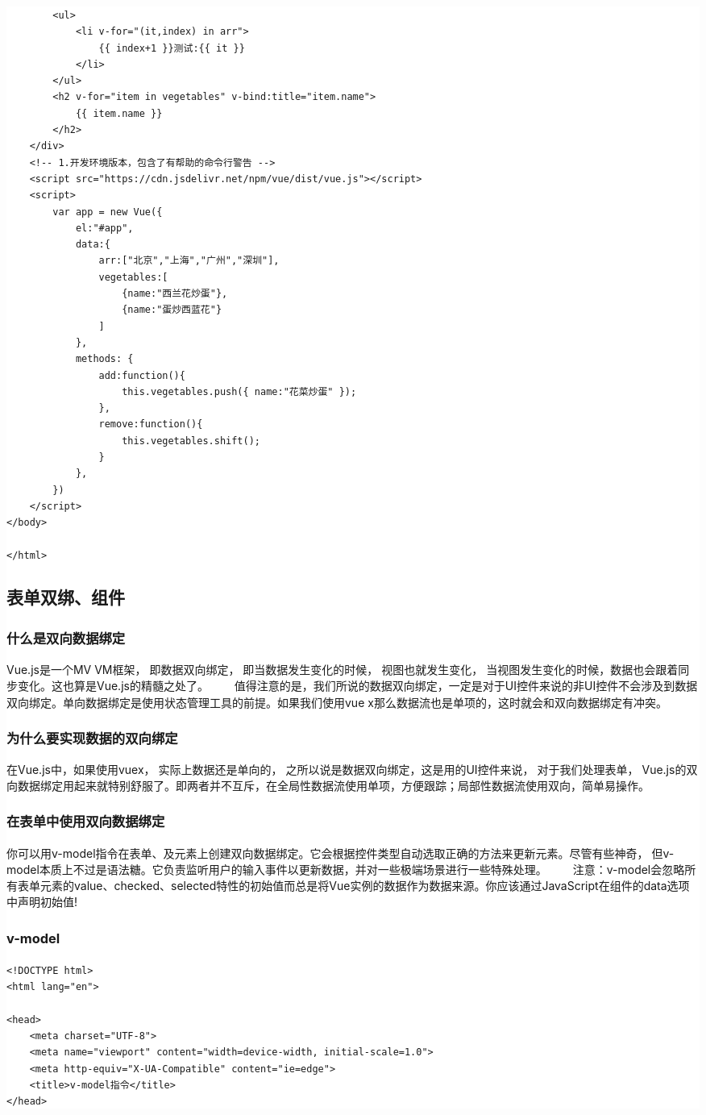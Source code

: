 ```
        <ul>
            <li v-for="(it,index) in arr">
                {{ index+1 }}测试:{{ it }}
            </li>
        </ul>
        <h2 v-for="item in vegetables" v-bind:title="item.name">
            {{ item.name }}
        </h2>
    </div>
    <!-- 1.开发环境版本，包含了有帮助的命令行警告 -->
    <script src="https://cdn.jsdelivr.net/npm/vue/dist/vue.js"></script>
    <script>
        var app = new Vue({
            el:"#app",
            data:{
                arr:["北京","上海","广州","深圳"],
                vegetables:[
                    {name:"西兰花炒蛋"},
                    {name:"蛋炒西蓝花"}
                ]
            },
            methods: {
                add:function(){
                    this.vegetables.push({ name:"花菜炒蛋" });
                },
                remove:function(){
                    this.vegetables.shift();
                }
            },
        })
    </script>
</body>

</html>
```
## 表单双绑、组件
### 什么是双向数据绑定
Vue.js是一个MV VM框架， 即数据双向绑定， 即当数据发生变化的时候， 视图也就发生变化， 当视图发生变化的时候，数据也会跟着同步变化。这也算是Vue.js的精髓之处了。
  值得注意的是，我们所说的数据双向绑定，一定是对于UI控件来说的非UI控件不会涉及到数据双向绑定。单向数据绑定是使用状态管理工具的前提。如果我们使用vue x那么数据流也是单项的，这时就会和双向数据绑定有冲突。

### 为什么要实现数据的双向绑定
在Vue.js中，如果使用vuex， 实际上数据还是单向的， 之所以说是数据双向绑定，这是用的UI控件来说， 对于我们处理表单， Vue.js的双向数据绑定用起来就特别舒服了。即两者并不互斥，在全局性数据流使用单项，方便跟踪；局部性数据流使用双向，简单易操作。
### 在表单中使用双向数据绑定
你可以用v-model指令在表单、及元素上创建双向数据绑定。它会根据控件类型自动选取正确的方法来更新元素。尽管有些神奇， 但v-model本质上不过是语法糖。它负责监听用户的输入事件以更新数据，并对一些极端场景进行一些特殊处理。
  注意：v-model会忽略所有表单元素的value、checked、selected特性的初始值而总是将Vue实例的数据作为数据来源。你应该通过JavaScript在组件的data选项中声明初始值!
### v-model
```
<!DOCTYPE html>
<html lang="en">

<head>
    <meta charset="UTF-8">
    <meta name="viewport" content="width=device-width, initial-scale=1.0">
    <meta http-equiv="X-UA-Compatible" content="ie=edge">
    <title>v-model指令</title>
</head>

```